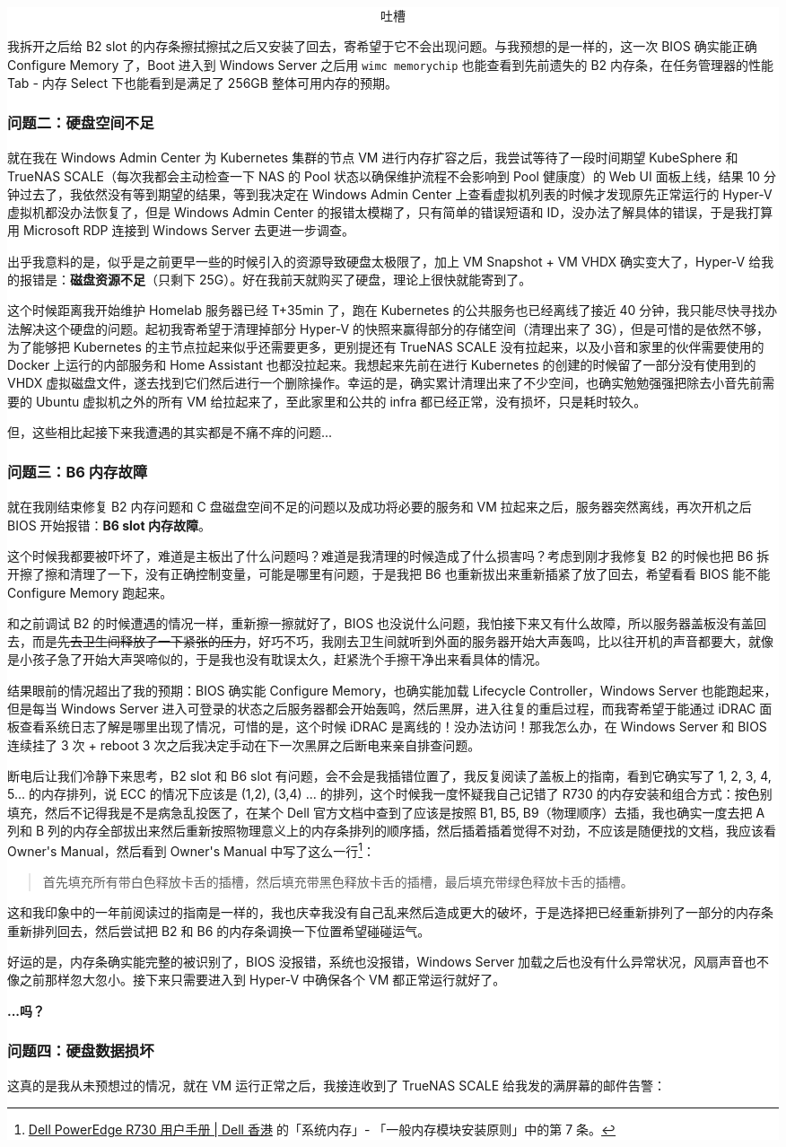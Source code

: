 <p align="center">吐槽</p>

我拆开之后给 B2 slot 的内存条擦拭擦拭之后又安装了回去，寄希望于它不会出现问题。与我预想的是一样的，这一次 BIOS 确实能正确 Configure Memory 了，Boot 进入到 Windows Server 之后用 `wimc memorychip` 也能查看到先前遗失的 B2 内存条，在任务管理器的性能 Tab - 内存 Select 下也能看到是满足了 256GB 整体可用内存的预期。

### 问题二：硬盘空间不足

就在我在 Windows Admin Center 为 Kubernetes 集群的节点 VM 进行内存扩容之后，我尝试等待了一段时间期望 KubeSphere 和 TrueNAS SCALE（每次我都会主动检查一下 NAS 的 Pool 状态以确保维护流程不会影响到 Pool 健康度）的 Web UI 面板上线，结果 10 分钟过去了，我依然没有等到期望的结果，等到我决定在 Windows Admin Center 上查看虚拟机列表的时候才发现原先正常运行的 Hyper-V 虚拟机都没办法恢复了，但是 Windows Admin Center 的报错太模糊了，只有简单的错误短语和 ID，没办法了解具体的错误，于是我打算用 Microsoft RDP 连接到 Windows Server 去更进一步调查。

出乎我意料的是，似乎是之前更早一些的时候引入的资源导致硬盘太极限了，加上 VM Snapshot + VM VHDX 确实变大了，Hyper-V 给我的报错是：**磁盘资源不足**（只剩下 25G）。好在我前天就购买了硬盘，理论上很快就能寄到了。

这个时候距离我开始维护 Homelab 服务器已经 T+35min 了，跑在 Kubernetes 的公共服务也已经离线了接近 40 分钟，我只能尽快寻找办法解决这个硬盘的问题。起初我寄希望于清理掉部分 Hyper-V 的快照来赢得部分的存储空间（清理出来了 3G），但是可惜的是依然不够，为了能够把 Kubernetes 的主节点拉起来似乎还需要更多，更别提还有 TrueNAS SCALE 没有拉起来，以及小音和家里的伙伴需要使用的 Docker 上运行的内部服务和 Home Assistant 也都没拉起来。我想起来先前在进行 Kubernetes 的创建的时候留了一部分没有使用到的 VHDX 虚拟磁盘文件，遂去找到它们然后进行一个删除操作。幸运的是，确实累计清理出来了不少空间，也确实勉勉强强把除去小音先前需要的 Ubuntu 虚拟机之外的所有 VM 给拉起来了，至此家里和公共的 infra 都已经正常，没有损坏，只是耗时较久。

但，这些相比起接下来我遭遇的其实都是不痛不痒的问题...


### 问题三：B6 内存故障

就在我刚结束修复 B2 内存问题和 C 盘磁盘空间不足的问题以及成功将必要的服务和 VM 拉起来之后，服务器突然离线，再次开机之后 BIOS 开始报错：**B6 slot 内存故障**。

这个时候我都要被吓坏了，难道是主板出了什么问题吗？难道是我清理的时候造成了什么损害吗？考虑到刚才我修复 B2 的时候也把 B6 拆开擦了擦和清理了一下，没有正确控制变量，可能是哪里有问题，于是我把 B6 也重新拔出来重新插紧了放了回去，希望看看 BIOS 能不能 Configure Memory 跑起来。

和之前调试 B2 的时候遭遇的情况一样，重新擦一擦就好了，BIOS 也没说什么问题，我怕接下来又有什么故障，所以服务器盖板没有盖回去，而是~~先去卫生间释放了一下紧张的压力~~，好巧不巧，我刚去卫生间就听到外面的服务器开始大声轰鸣，比以往开机的声音都要大，就像是小孩子急了开始大声哭啼似的，于是我也没有耽误太久，赶紧洗个手擦干净出来看具体的情况。

结果眼前的情况超出了我的预期：BIOS 确实能 Configure Memory，也确实能加载 Lifecycle Controller，Windows Server 也能跑起来，但是每当 Windows Server 进入可登录的状态之后服务器都会开始轰鸣，然后黑屏，进入往复的重启过程，而我寄希望于能通过 iDRAC 面板查看系统日志了解是哪里出现了情况，可惜的是，这个时候 iDRAC 是离线的！没办法访问！那我怎么办，在 Windows Server 和 BIOS 连续挂了 3 次 + reboot 3 次之后我决定手动在下一次黑屏之后断电来亲自排查问题。

断电后让我们冷静下来思考，B2 slot 和 B6 slot 有问题，会不会是我插错位置了，我反复阅读了盖板上的指南，看到它确实写了 1, 2, 3, 4, 5... 的内存排列，说 ECC 的情况下应该是 (1,2), (3,4) ... 的排列，这个时候我一度怀疑我自己记错了 R730 的内存安装和组合方式：按色别填充，然后不记得我是不是病急乱投医了，在某个 Dell 官方文档中查到了应该是按照 B1, B5, B9（物理顺序）去插，我也确实一度去把 A 列和 B 列的内存全部拔出来然后重新按照物理意义上的内存条排列的顺序插，然后插着插着觉得不对劲，不应该是随便找的文档，我应该看 Owner's Manual，然后看到 Owner's Manual 中写了这么一行[^1]：

> 首先填充所有带白色释放卡舌的插槽，然后填充带黑色释放卡舌的插槽，最后填充带绿色释放卡舌的插槽。

这和我印象中的一年前阅读过的指南是一样的，我也庆幸我没有自己乱来然后造成更大的破坏，于是选择把已经重新排列了一部分的内存条重新排列回去，然后尝试把 B2 和 B6 的内存条调换一下位置希望碰碰运气。

好运的是，内存条确实能完整的被识别了，BIOS 没报错，系统也没报错，Windows Server 加载之后也没有什么异常状况，风扇声音也不像之前那样忽大忽小。接下来只需要进入到 Hyper-V 中确保各个 VM 都正常运行就好了。

**...吗？**

### 问题四：硬盘数据损坏

这真的是我从未预想过的情况，就在 VM 运行正常之后，我接连收到了 TrueNAS SCALE 给我发的满屏幕的邮件告警：


[^1]: [Dell PowerEdge R730 用户手册 | Dell 香港](https://www.dell.com/support/manuals/zh-hk/poweredge-r730/r730_ompublication/%E4%B8%80%E8%88%AC%E5%86%85%E5%AD%98%E6%A8%A1%E5%9D%97%E5%AE%89%E8%A3%85%E5%8E%9F%E5%88%99?guid=guid-770a902d-9e4f-440e-a77d-b6abc3308396&lang=zh-cn) 的「系统内存」- 「一般内存模块安装原则」中的第 7 条。